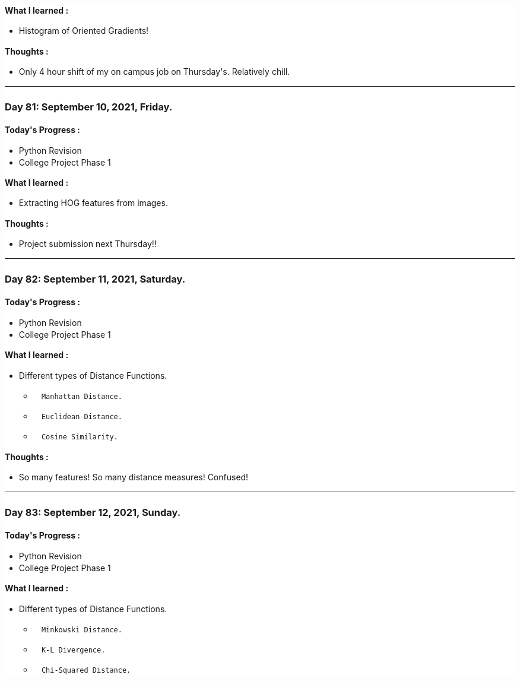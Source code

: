 **What I learned :**

-    Histogram of Oriented Gradients!

**Thoughts :**

-    Only 4 hour shift of my on campus job on Thursday's. Relatively chill.

---

### Day 81: September 10, 2021, Friday.

**Today's Progress :**

-    Python Revision
-    College Project Phase 1

**What I learned :**

-    Extracting HOG features from images.

**Thoughts :**

-    Project submission next Thursday!!

---

### Day 82: September 11, 2021, Saturday.

**Today's Progress :**

-    Python Revision
-    College Project Phase 1

**What I learned :**

-    Different types of Distance Functions.
        -       Manhattan Distance.
        -       Euclidean Distance.
        -       Cosine Similarity.

**Thoughts :**

-    So many features! So many distance measures! Confused!

---

### Day 83: September 12, 2021, Sunday.

**Today's Progress :**

-    Python Revision
-    College Project Phase 1

**What I learned :**

-    Different types of Distance Functions.
        -       Minkowski Distance.
        -       K-L Divergence.
        -       Chi-Squared Distance.
